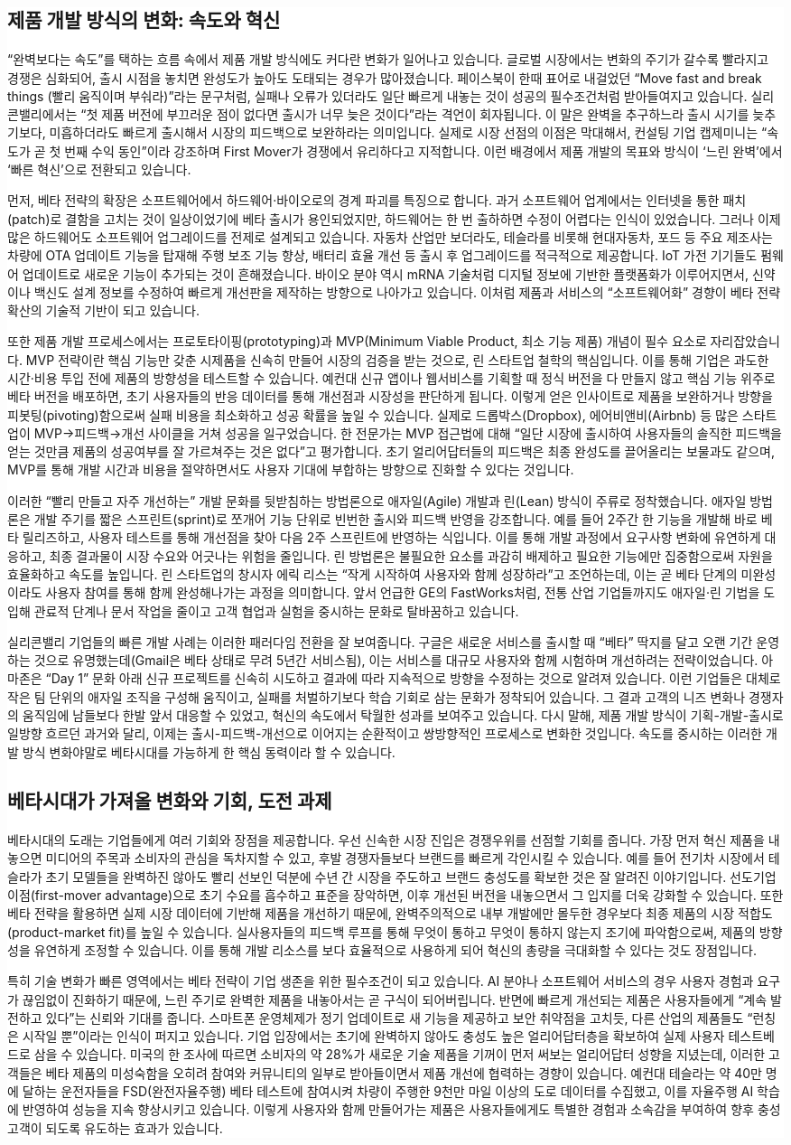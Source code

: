 ## 제품 개발 방식의 변화: 속도와 혁신

“완벽보다는 속도”를 택하는 흐름 속에서 제품 개발 방식에도 커다란 변화가 일어나고 있습니다. 글로벌 시장에서는 변화의 주기가 갈수록 빨라지고 경쟁은 심화되어, 출시 시점을 놓치면 완성도가 높아도 도태되는 경우가 많아졌습니다. 페이스북이 한때 표어로 내걸었던 “Move fast and break things (빨리 움직이며 부숴라)”라는 문구처럼, 실패나 오류가 있더라도 일단 빠르게 내놓는 것이 성공의 필수조건처럼 받아들여지고 있습니다. 실리콘밸리에서는 “첫 제품 버전에 부끄러운 점이 없다면 출시가 너무 늦은 것이다”라는 격언이 회자됩니다. 이 말은 완벽을 추구하느라 출시 시기를 늦추기보다, 미흡하더라도 빠르게 출시해서 시장의 피드백으로 보완하라는 의미입니다. 실제로 시장 선점의 이점은 막대해서, 컨설팅 기업 캡제미니는 “속도가 곧 첫 번째 수익 동인”이라 강조하며 First Mover가 경쟁에서 유리하다고 지적합니다. 이런 배경에서 제품 개발의 목표와 방식이 ‘느린 완벽’에서 ‘빠른 혁신’으로 전환되고 있습니다.

먼저, 베타 전략의 확장은 소프트웨어에서 하드웨어·바이오로의 경계 파괴를 특징으로 합니다. 과거 소프트웨어 업계에서는 인터넷을 통한 패치(patch)로 결함을 고치는 것이 일상이었기에 베타 출시가 용인되었지만, 하드웨어는 한 번 출하하면 수정이 어렵다는 인식이 있었습니다. 그러나 이제 많은 하드웨어도 소프트웨어 업그레이드를 전제로 설계되고 있습니다. 자동차 산업만 보더라도, 테슬라를 비롯해 현대자동차, 포드 등 주요 제조사는 차량에 OTA 업데이트 기능을 탑재해 주행 보조 기능 향상, 배터리 효율 개선 등 출시 후 업그레이드를 적극적으로 제공합니다. IoT 가전 기기들도 펌웨어 업데이트로 새로운 기능이 추가되는 것이 흔해졌습니다. 바이오 분야 역시 mRNA 기술처럼 디지털 정보에 기반한 플랫폼화가 이루어지면서, 신약이나 백신도 설계 정보를 수정하여 빠르게 개선판을 제작하는 방향으로 나아가고 있습니다. 이처럼 제품과 서비스의 “소프트웨어화” 경향이 베타 전략 확산의 기술적 기반이 되고 있습니다.

또한 제품 개발 프로세스에서는 프로토타이핑(prototyping)과 MVP(Minimum Viable Product, 최소 기능 제품) 개념이 필수 요소로 자리잡았습니다. MVP 전략이란 핵심 기능만 갖춘 시제품을 신속히 만들어 시장의 검증을 받는 것으로, 린 스타트업 철학의 핵심입니다. 이를 통해 기업은 과도한 시간·비용 투입 전에 제품의 방향성을 테스트할 수 있습니다. 예컨대 신규 앱이나 웹서비스를 기획할 때 정식 버전을 다 만들지 않고 핵심 기능 위주로 베타 버전을 배포하면, 초기 사용자들의 반응 데이터를 통해 개선점과 시장성을 판단하게 됩니다. 이렇게 얻은 인사이트로 제품을 보완하거나 방향을 피봇팅(pivoting)함으로써 실패 비용을 최소화하고 성공 확률을 높일 수 있습니다. 실제로 드롭박스(Dropbox), 에어비앤비(Airbnb) 등 많은 스타트업이 MVP→피드백→개선 사이클을 거쳐 성공을 일구었습니다. 한 전문가는 MVP 접근법에 대해 “일단 시장에 출시하여 사용자들의 솔직한 피드백을 얻는 것만큼 제품의 성공여부를 잘 가르쳐주는 것은 없다”고 평가합니다. 초기 얼리어답터들의 피드백은 최종 완성도를 끌어올리는 보물과도 같으며, MVP를 통해 개발 시간과 비용을 절약하면서도 사용자 기대에 부합하는 방향으로 진화할 수 있다는 것입니다.

이러한 “빨리 만들고 자주 개선하는” 개발 문화를 뒷받침하는 방법론으로 애자일(Agile) 개발과 린(Lean) 방식이 주류로 정착했습니다. 애자일 방법론은 개발 주기를 짧은 스프린트(sprint)로 쪼개어 기능 단위로 빈번한 출시와 피드백 반영을 강조합니다. 예를 들어 2주간 한 기능을 개발해 바로 베타 릴리즈하고, 사용자 테스트를 통해 개선점을 찾아 다음 2주 스프린트에 반영하는 식입니다. 이를 통해 개발 과정에서 요구사항 변화에 유연하게 대응하고, 최종 결과물이 시장 수요와 어긋나는 위험을 줄입니다. 린 방법론은 불필요한 요소를 과감히 배제하고 필요한 기능에만 집중함으로써 자원을 효율화하고 속도를 높입니다. 린 스타트업의 창시자 에릭 리스는 “작게 시작하여 사용자와 함께 성장하라”고 조언하는데, 이는 곧 베타 단계의 미완성이라도 사용자 참여를 통해 함께 완성해나가는 과정을 의미합니다. 앞서 언급한 GE의 FastWorks처럼, 전통 산업 기업들까지도 애자일·린 기법을 도입해 관료적 단계나 문서 작업을 줄이고 고객 협업과 실험을 중시하는 문화로 탈바꿈하고 있습니다.

실리콘밸리 기업들의 빠른 개발 사례는 이러한 패러다임 전환을 잘 보여줍니다. 구글은 새로운 서비스를 출시할 때 “베타” 딱지를 달고 오랜 기간 운영하는 것으로 유명했는데(Gmail은 베타 상태로 무려 5년간 서비스됨), 이는 서비스를 대규모 사용자와 함께 시험하며 개선하려는 전략이었습니다. 아마존은 “Day 1” 문화 아래 신규 프로젝트를 신속히 시도하고 결과에 따라 지속적으로 방향을 수정하는 것으로 알려져 있습니다. 이런 기업들은 대체로 작은 팀 단위의 애자일 조직을 구성해 움직이고, 실패를 처벌하기보다 학습 기회로 삼는 문화가 정착되어 있습니다. 그 결과 고객의 니즈 변화나 경쟁자의 움직임에 남들보다 한발 앞서 대응할 수 있었고, 혁신의 속도에서 탁월한 성과를 보여주고 있습니다. 다시 말해, 제품 개발 방식이 기획-개발-출시로 일방향 흐르던 과거와 달리, 이제는 출시-피드백-개선으로 이어지는 순환적이고 쌍방향적인 프로세스로 변화한 것입니다. 속도를 중시하는 이러한 개발 방식 변화야말로 베타시대를 가능하게 한 핵심 동력이라 할 수 있습니다.

## 베타시대가 가져올 변화와 기회, 도전 과제

베타시대의 도래는 기업들에게 여러 기회와 장점을 제공합니다. 우선 신속한 시장 진입은 경쟁우위를 선점할 기회를 줍니다. 가장 먼저 혁신 제품을 내놓으면 미디어의 주목과 소비자의 관심을 독차지할 수 있고, 후발 경쟁자들보다 브랜드를 빠르게 각인시킬 수 있습니다. 예를 들어 전기차 시장에서 테슬라가 초기 모델들을 완벽하진 않아도 빨리 선보인 덕분에 수년 간 시장을 주도하고 브랜드 충성도를 확보한 것은 잘 알려진 이야기입니다. 선도기업 이점(first-mover advantage)으로 초기 수요를 흡수하고 표준을 장악하면, 이후 개선된 버전을 내놓으면서 그 입지를 더욱 강화할 수 있습니다. 또한 베타 전략을 활용하면 실제 시장 데이터에 기반해 제품을 개선하기 때문에, 완벽주의적으로 내부 개발에만 몰두한 경우보다 최종 제품의 시장 적합도(product-market fit)를 높일 수 있습니다. 실사용자들의 피드백 루프를 통해 무엇이 통하고 무엇이 통하지 않는지 조기에 파악함으로써, 제품의 방향성을 유연하게 조정할 수 있습니다. 이를 통해 개발 리소스를 보다 효율적으로 사용하게 되어 혁신의 총량을 극대화할 수 있다는 것도 장점입니다.

특히 기술 변화가 빠른 영역에서는 베타 전략이 기업 생존을 위한 필수조건이 되고 있습니다. AI 분야나 소프트웨어 서비스의 경우 사용자 경험과 요구가 끊임없이 진화하기 때문에, 느린 주기로 완벽한 제품을 내놓아서는 곧 구식이 되어버립니다. 반면에 빠르게 개선되는 제품은 사용자들에게 “계속 발전하고 있다”는 신뢰와 기대를 줍니다. 스마트폰 운영체제가 정기 업데이트로 새 기능을 제공하고 보안 취약점을 고치듯, 다른 산업의 제품들도 “런칭은 시작일 뿐”이라는 인식이 퍼지고 있습니다. 기업 입장에서는 초기에 완벽하지 않아도 충성도 높은 얼리어답터층을 확보하여 실제 사용자 테스트베드로 삼을 수 있습니다. 미국의 한 조사에 따르면 소비자의 약 28%가 새로운 기술 제품을 기꺼이 먼저 써보는 얼리어답터 성향을 지녔는데, 이러한 고객들은 베타 제품의 미성숙함을 오히려 참여와 커뮤니티의 일부로 받아들이면서 제품 개선에 협력하는 경향이 있습니다. 예컨대 테슬라는 약 40만 명에 달하는 운전자들을 FSD(완전자율주행) 베타 테스트에 참여시켜 차량이 주행한 9천만 마일 이상의 도로 데이터를 수집했고, 이를 자율주행 AI 학습에 반영하여 성능을 지속 향상시키고 있습니다. 이렇게 사용자와 함께 만들어가는 제품은 사용자들에게도 특별한 경험과 소속감을 부여하여 향후 충성 고객이 되도록 유도하는 효과가 있습니다.
